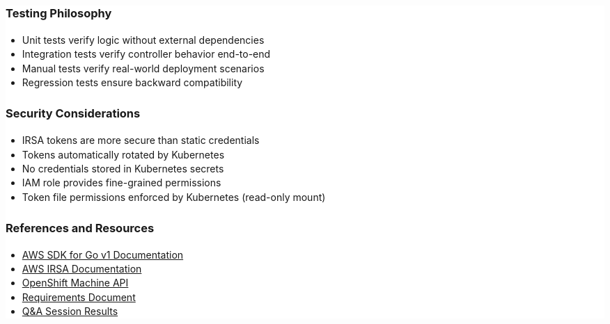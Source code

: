 ### Testing Philosophy
- Unit tests verify logic without external dependencies
- Integration tests verify controller behavior end-to-end
- Manual tests verify real-world deployment scenarios
- Regression tests ensure backward compatibility

### Security Considerations
- IRSA tokens are more secure than static credentials
- Tokens automatically rotated by Kubernetes
- No credentials stored in Kubernetes secrets
- IAM role provides fine-grained permissions
- Token file permissions enforced by Kubernetes (read-only mount)

### References and Resources
- [AWS SDK for Go v1 Documentation](https://docs.aws.amazon.com/sdk-for-go/v1/developer-guide/)
- [AWS IRSA Documentation](https://docs.aws.amazon.com/eks/latest/userguide/iam-roles-for-service-accounts.html)
- [OpenShift Machine API](https://github.com/openshift/machine-api-operator)
- [Requirements Document](./requirements.md)
- [Q&A Session Results](./q-a-requirements.md)
